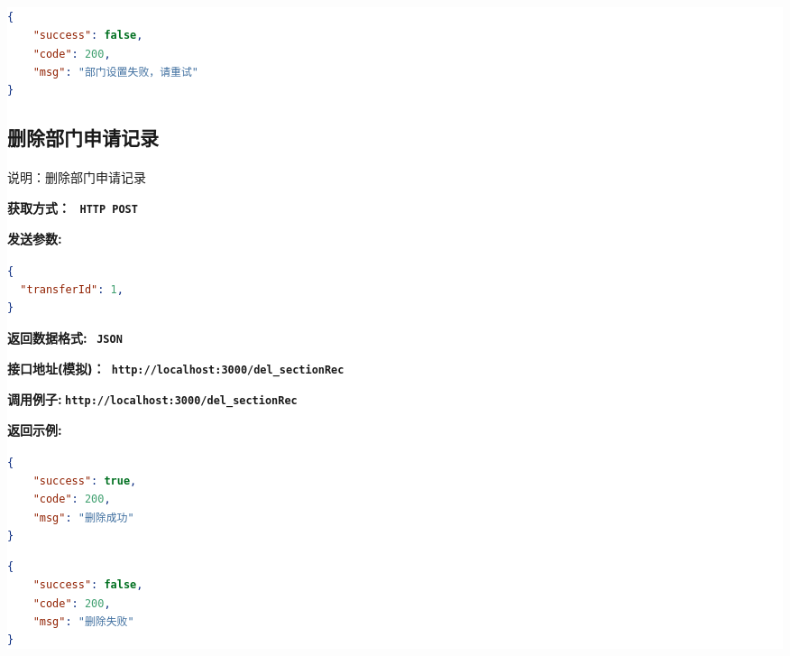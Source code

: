 ```json
{
    "success": false,
    "code": 200,
    "msg": "部门设置失败，请重试"
}
```


## 删除部门申请记录

说明：删除部门申请记录

**获取方式： ` HTTP POST`**

**发送参数:**

```json
{
  "transferId": 1,
}
```

**返回数据格式:  ` JSON`**

**接口地址(模拟)：` http://localhost:3000/del_sectionRec`**

**调用例子:  `http://localhost:3000/del_sectionRec`**

**返回示例:**
```json
{
    "success": true,
    "code": 200,
    "msg": "删除成功"
}
```

```json
{
    "success": false,
    "code": 200,
    "msg": "删除失败"
}
```